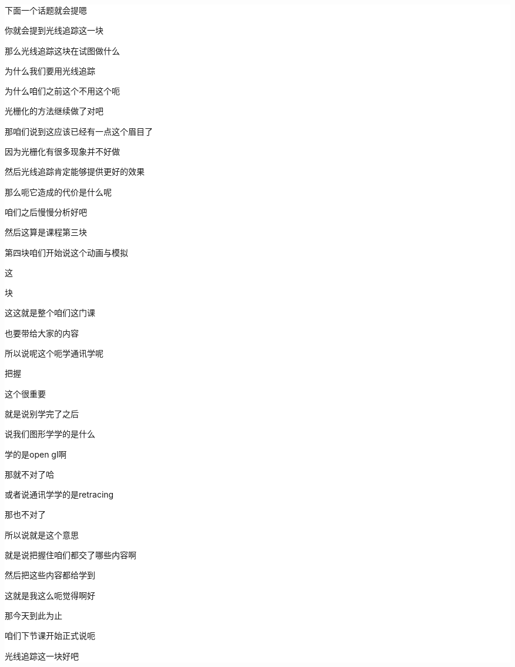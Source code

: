 下面一个话题就会提嗯

你就会提到光线追踪这一块

那么光线追踪这块在试图做什么

为什么我们要用光线追踪

为什么咱们之前这个不用这个呃

光栅化的方法继续做了对吧

那咱们说到这应该已经有一点这个眉目了

因为光栅化有很多现象并不好做

然后光线追踪肯定能够提供更好的效果

那么呃它造成的代价是什么呢

咱们之后慢慢分析好吧

然后这算是课程第三块

第四块咱们开始说这个动画与模拟

这

块

这这就是整个咱们这门课

也要带给大家的内容

所以说呢这个呃学通讯学呢

把握

这个很重要

就是说别学完了之后

说我们图形学学的是什么

学的是open gl啊

那就不对了哈

或者说通讯学学的是retracing

那也不对了

所以说就是这个意思

就是说把握住咱们都交了哪些内容啊

然后把这些内容都给学到

这就是我这么呃觉得啊好

那今天到此为止

咱们下节课开始正式说呃

光线追踪这一块好吧
